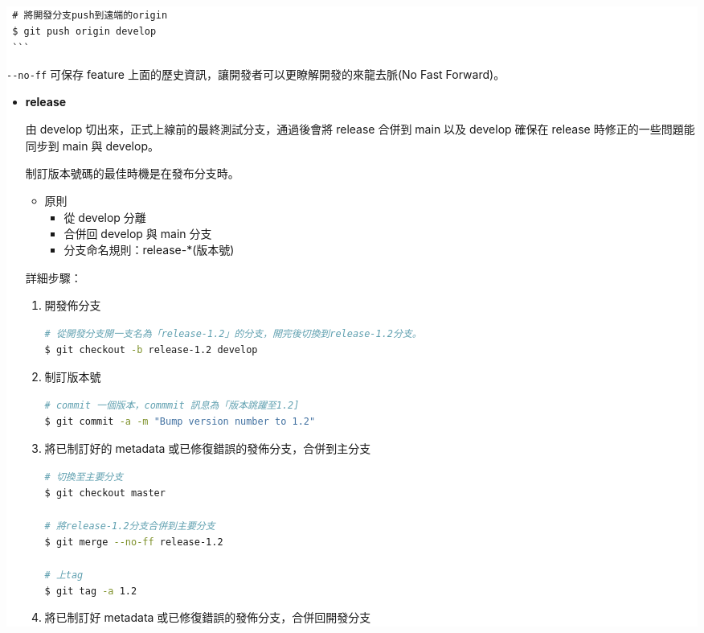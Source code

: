      # 將開發分支push到遠端的origin
     $ git push origin develop
     ```

  `--no-ff` 可保存 feature 上面的歷史資訊，讓開發者可以更瞭解開發的來龍去脈(No Fast Forward)。

- **release**

  由 develop 切出來，正式上線前的最終測試分支，通過後會將 release 合併到 main 以及 develop 確保在 release 時修正的一些問題能同步到 main 與 develop。

  制訂版本號碼的最佳時機是在發布分支時。

  - 原則
    - 從 develop 分離
    - 合併回 develop 與 main 分支
    - 分支命名規則：release-\*(版本號)

  詳細步驟：

  1. 開發佈分支

     ```bash
     # 從開發分支開一支名為「release-1.2」的分支，開完後切換到release-1.2分支。
     $ git checkout -b release-1.2 develop
     ```

  2. 制訂版本號

     ```bash
     # commit 一個版本，commmit 訊息為「版本跳躍至1.2]
     $ git commit -a -m "Bump version number to 1.2"
     ```

  3. 將已制訂好的 metadata 或已修復錯誤的發佈分支，合併到主分支

     ```bash
     # 切換至主要分支
     $ git checkout master

     # 將release-1.2分支合併到主要分支
     $ git merge --no-ff release-1.2

     # 上tag
     $ git tag -a 1.2
     ```

  4. 將已制訂好 metadata 或已修復錯誤的發佈分支，合併回開發分支
